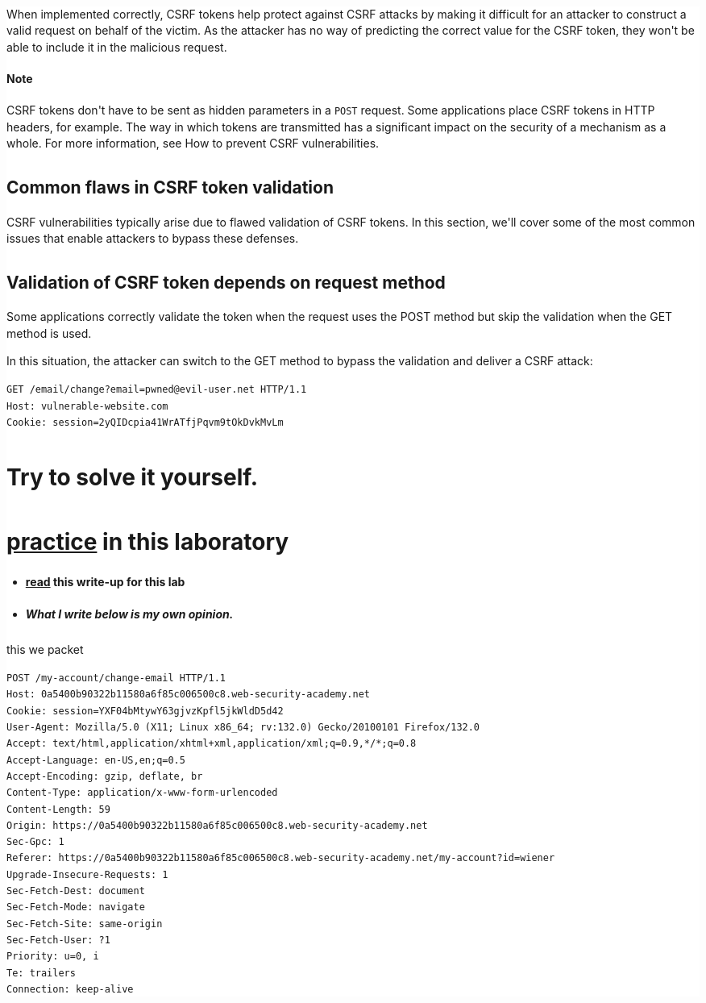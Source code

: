```HTTP
```

When implemented correctly, CSRF tokens help protect against CSRF attacks by making it difficult for an attacker to construct a valid request on behalf of the victim. As the attacker has no way of predicting the correct value for the CSRF token, they won't be able to include it in the malicious request.
#### Note

CSRF tokens don't have to be sent as hidden parameters in a `POST` request. Some applications place CSRF tokens in HTTP headers, for example. The way in which tokens are transmitted has a significant impact on the security of a mechanism as a whole. For more information, see How to prevent CSRF vulnerabilities.


## Common flaws in CSRF token validation

CSRF vulnerabilities typically arise due to flawed validation of CSRF tokens. In this section, we'll cover some of the most common issues that enable attackers to bypass these defenses.
## Validation of CSRF token depends on request method

Some applications correctly validate the token when the request uses the POST method but skip the validation when the GET method is used.

In this situation, the attacker can switch to the GET method to bypass the validation and deliver a CSRF attack:
```HTTP
GET /email/change?email=pwned@evil-user.net HTTP/1.1 
Host: vulnerable-website.com 
Cookie: session=2yQIDcpia41WrATfjPqvm9tOkDvkMvLm
```
# Try to solve it yourself.
# [practice](https://portswigger.net/web-security/learning-paths/csrf/csrf-common-flaws-in-csrf-token-validation/csrf/bypassing-token-validation/lab-token-validation-depends-on-request-method#) in this laboratory
- #### [read](https://medium.com/@frank.leitner/writeup-csrf-where-token-validation-depends-on-request-method-portswigger-academy-fefe1c3da035) this write-up for this lab
- ##### What I write below is my own opinion.
this we packet
```HTTP
POST /my-account/change-email HTTP/1.1
Host: 0a5400b90322b11580a6f85c006500c8.web-security-academy.net
Cookie: session=YXF04bMtywY63gjvzKpfl5jkWldD5d42
User-Agent: Mozilla/5.0 (X11; Linux x86_64; rv:132.0) Gecko/20100101 Firefox/132.0
Accept: text/html,application/xhtml+xml,application/xml;q=0.9,*/*;q=0.8
Accept-Language: en-US,en;q=0.5
Accept-Encoding: gzip, deflate, br
Content-Type: application/x-www-form-urlencoded
Content-Length: 59
Origin: https://0a5400b90322b11580a6f85c006500c8.web-security-academy.net
Sec-Gpc: 1
Referer: https://0a5400b90322b11580a6f85c006500c8.web-security-academy.net/my-account?id=wiener
Upgrade-Insecure-Requests: 1
Sec-Fetch-Dest: document
Sec-Fetch-Mode: navigate
Sec-Fetch-Site: same-origin
Sec-Fetch-User: ?1
Priority: u=0, i
Te: trailers
Connection: keep-alive

```